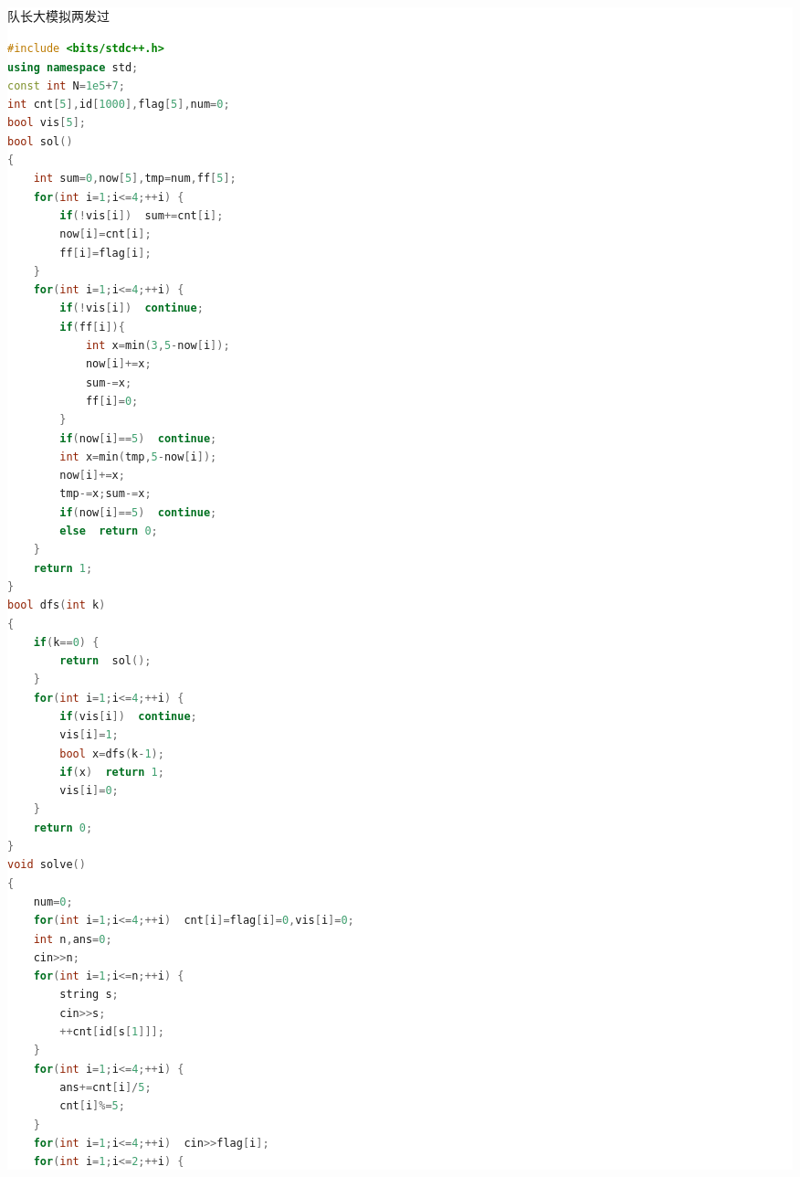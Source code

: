 队长大模拟两发过

```cpp
#include <bits/stdc++.h>
using namespace std;
const int N=1e5+7;
int cnt[5],id[1000],flag[5],num=0;
bool vis[5];
bool sol()
{
    int sum=0,now[5],tmp=num,ff[5];
    for(int i=1;i<=4;++i) {
        if(!vis[i])  sum+=cnt[i];
        now[i]=cnt[i];
        ff[i]=flag[i];
    }
    for(int i=1;i<=4;++i) {
        if(!vis[i])  continue;
        if(ff[i]){
            int x=min(3,5-now[i]);
            now[i]+=x;
            sum-=x;
            ff[i]=0;
        }
        if(now[i]==5)  continue;
        int x=min(tmp,5-now[i]);
        now[i]+=x;
        tmp-=x;sum-=x;
        if(now[i]==5)  continue;
        else  return 0;
    }
    return 1;
}
bool dfs(int k)
{
    if(k==0) {
        return  sol();
    }
    for(int i=1;i<=4;++i) {
        if(vis[i])  continue;
        vis[i]=1;
        bool x=dfs(k-1);
        if(x)  return 1;
        vis[i]=0;
    }
    return 0;
}
void solve()
{
    num=0;
    for(int i=1;i<=4;++i)  cnt[i]=flag[i]=0,vis[i]=0;
    int n,ans=0;
    cin>>n;
    for(int i=1;i<=n;++i) {
        string s;
        cin>>s;
        ++cnt[id[s[1]]];
    }
    for(int i=1;i<=4;++i) {
        ans+=cnt[i]/5;
        cnt[i]%=5;
    }
    for(int i=1;i<=4;++i)  cin>>flag[i];
    for(int i=1;i<=2;++i) {
```